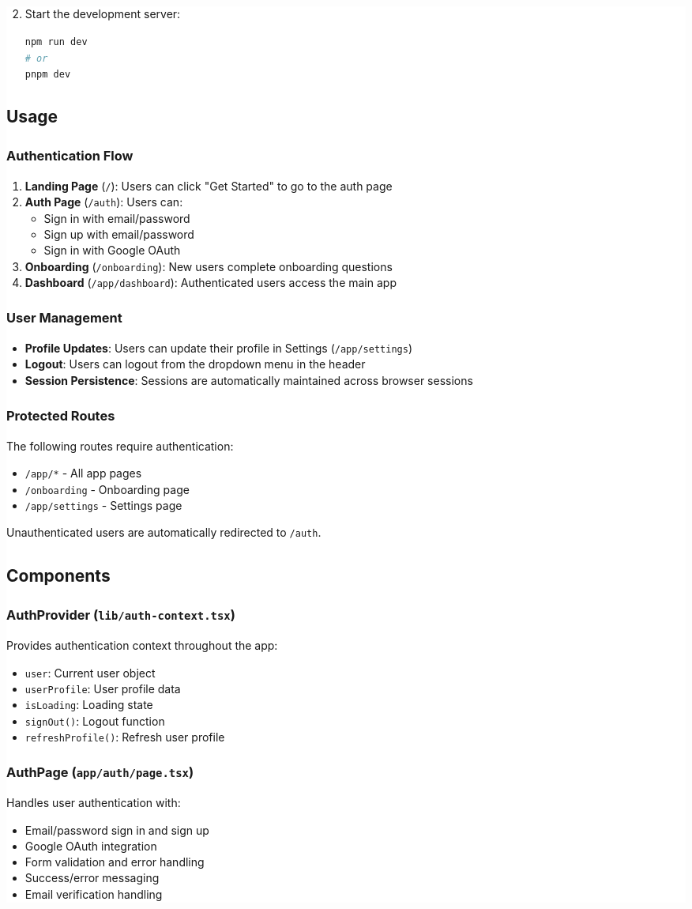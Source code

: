 2. Start the development server:
   ```bash
   npm run dev
   # or
   pnpm dev
   ```

## Usage

### Authentication Flow

1. **Landing Page** (`/`): Users can click "Get Started" to go to the auth page
2. **Auth Page** (`/auth`): Users can:
   - Sign in with email/password
   - Sign up with email/password
   - Sign in with Google OAuth
3. **Onboarding** (`/onboarding`): New users complete onboarding questions
4. **Dashboard** (`/app/dashboard`): Authenticated users access the main app

### User Management

- **Profile Updates**: Users can update their profile in Settings (`/app/settings`)
- **Logout**: Users can logout from the dropdown menu in the header
- **Session Persistence**: Sessions are automatically maintained across browser sessions

### Protected Routes

The following routes require authentication:
- `/app/*` - All app pages
- `/onboarding` - Onboarding page
- `/app/settings` - Settings page

Unauthenticated users are automatically redirected to `/auth`.

## Components

### AuthProvider (`lib/auth-context.tsx`)
Provides authentication context throughout the app:
- `user`: Current user object
- `userProfile`: User profile data
- `isLoading`: Loading state
- `signOut()`: Logout function
- `refreshProfile()`: Refresh user profile

### AuthPage (`app/auth/page.tsx`)
Handles user authentication with:
- Email/password sign in and sign up
- Google OAuth integration
- Form validation and error handling
- Success/error messaging
- Email verification handling
